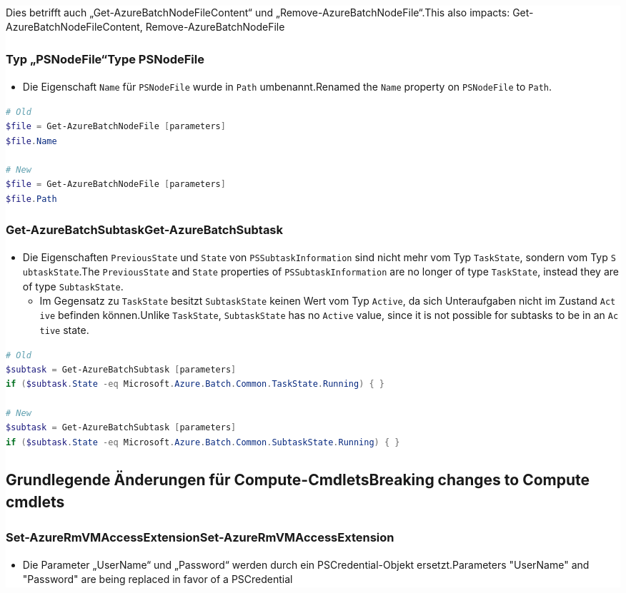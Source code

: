 <span data-ttu-id="36b93-158">Dies betrifft auch „Get-AzureBatchNodeFileContent“ und „Remove-AzureBatchNodeFile“.</span><span class="sxs-lookup"><span data-stu-id="36b93-158">This also impacts: Get-AzureBatchNodeFileContent, Remove-AzureBatchNodeFile</span></span>

### <a name="type-psnodefile"></a><span data-ttu-id="36b93-159">**Typ „PSNodeFile“**</span><span class="sxs-lookup"><span data-stu-id="36b93-159">Type **PSNodeFile**</span></span>

 - <span data-ttu-id="36b93-160">Die Eigenschaft `Name` für `PSNodeFile` wurde in `Path` umbenannt.</span><span class="sxs-lookup"><span data-stu-id="36b93-160">Renamed the `Name` property on `PSNodeFile` to `Path`.</span></span>

```powershell
# Old
$file = Get-AzureBatchNodeFile [parameters]
$file.Name

# New
$file = Get-AzureBatchNodeFile [parameters]
$file.Path
```

### <a name="get-azurebatchsubtask"></a><span data-ttu-id="36b93-161">**Get-AzureBatchSubtask**</span><span class="sxs-lookup"><span data-stu-id="36b93-161">**Get-AzureBatchSubtask**</span></span>
- <span data-ttu-id="36b93-162">Die Eigenschaften `PreviousState` und `State` von `PSSubtaskInformation` sind nicht mehr vom Typ `TaskState`, sondern vom Typ `SubtaskState`.</span><span class="sxs-lookup"><span data-stu-id="36b93-162">The `PreviousState` and `State` properties of `PSSubtaskInformation` are no longer of type `TaskState`, instead they are of type `SubtaskState`.</span></span>
  - <span data-ttu-id="36b93-163">Im Gegensatz zu `TaskState` besitzt `SubtaskState` keinen Wert vom Typ `Active`, da sich Unteraufgaben nicht im Zustand `Active` befinden können.</span><span class="sxs-lookup"><span data-stu-id="36b93-163">Unlike `TaskState`, `SubtaskState` has no `Active` value, since it is not possible for subtasks to be in an `Active` state.</span></span>

```powershell
# Old
$subtask = Get-AzureBatchSubtask [parameters]
if ($subtask.State -eq Microsoft.Azure.Batch.Common.TaskState.Running) { }

# New
$subtask = Get-AzureBatchSubtask [parameters]
if ($subtask.State -eq Microsoft.Azure.Batch.Common.SubtaskState.Running) { }
```

## <a name="breaking-changes-to-compute-cmdlets"></a><span data-ttu-id="36b93-164">Grundlegende Änderungen für Compute-Cmdlets</span><span class="sxs-lookup"><span data-stu-id="36b93-164">Breaking changes to Compute cmdlets</span></span>

### <a name="set-azurermvmaccessextension"></a><span data-ttu-id="36b93-165">**Set-AzureRmVMAccessExtension**</span><span class="sxs-lookup"><span data-stu-id="36b93-165">**Set-AzureRmVMAccessExtension**</span></span>
- <span data-ttu-id="36b93-166">Die Parameter „UserName“ und „Password“ werden durch ein PSCredential-Objekt ersetzt.</span><span class="sxs-lookup"><span data-stu-id="36b93-166">Parameters "UserName" and "Password" are being replaced in favor of a PSCredential</span></span>
